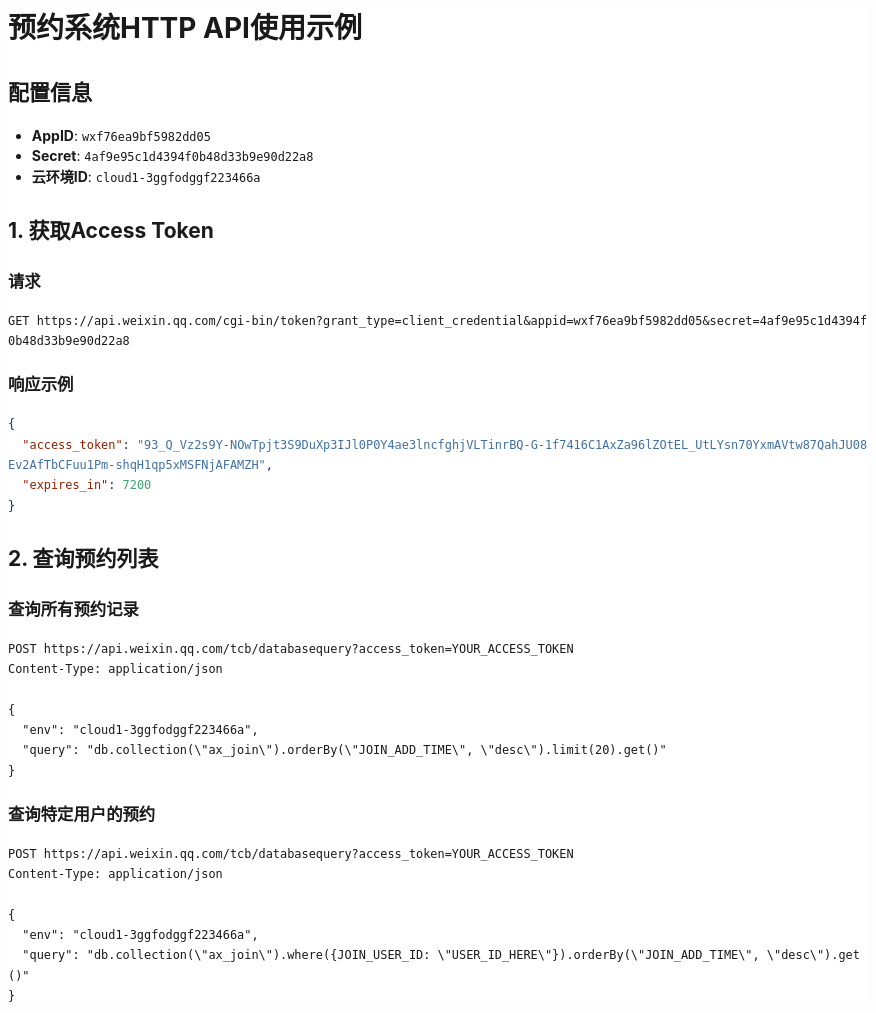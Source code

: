 # 预约系统HTTP API使用示例

## 配置信息
- **AppID**: `wxf76ea9bf5982dd05`
- **Secret**: `4af9e95c1d4394f0b48d33b9e90d22a8`
- **云环境ID**: `cloud1-3ggfodggf223466a`

## 1. 获取Access Token

### 请求
```http
GET https://api.weixin.qq.com/cgi-bin/token?grant_type=client_credential&appid=wxf76ea9bf5982dd05&secret=4af9e95c1d4394f0b48d33b9e90d22a8
```

### 响应示例
```json
{
  "access_token": "93_Q_Vz2s9Y-NOwTpjt3S9DuXp3IJl0P0Y4ae3lncfghjVLTinrBQ-G-1f7416C1AxZa96lZOtEL_UtLYsn70YxmAVtw87QahJU08Ev2AfTbCFuu1Pm-shqH1qp5xMSFNjAFAMZH",
  "expires_in": 7200
}
```

## 2. 查询预约列表

### 查询所有预约记录
```http
POST https://api.weixin.qq.com/tcb/databasequery?access_token=YOUR_ACCESS_TOKEN
Content-Type: application/json

{
  "env": "cloud1-3ggfodggf223466a",
  "query": "db.collection(\"ax_join\").orderBy(\"JOIN_ADD_TIME\", \"desc\").limit(20).get()"
}
```

### 查询特定用户的预约
```http
POST https://api.weixin.qq.com/tcb/databasequery?access_token=YOUR_ACCESS_TOKEN
Content-Type: application/json

{
  "env": "cloud1-3ggfodggf223466a",
  "query": "db.collection(\"ax_join\").where({JOIN_USER_ID: \"USER_ID_HERE\"}).orderBy(\"JOIN_ADD_TIME\", \"desc\").get()"
}
```
